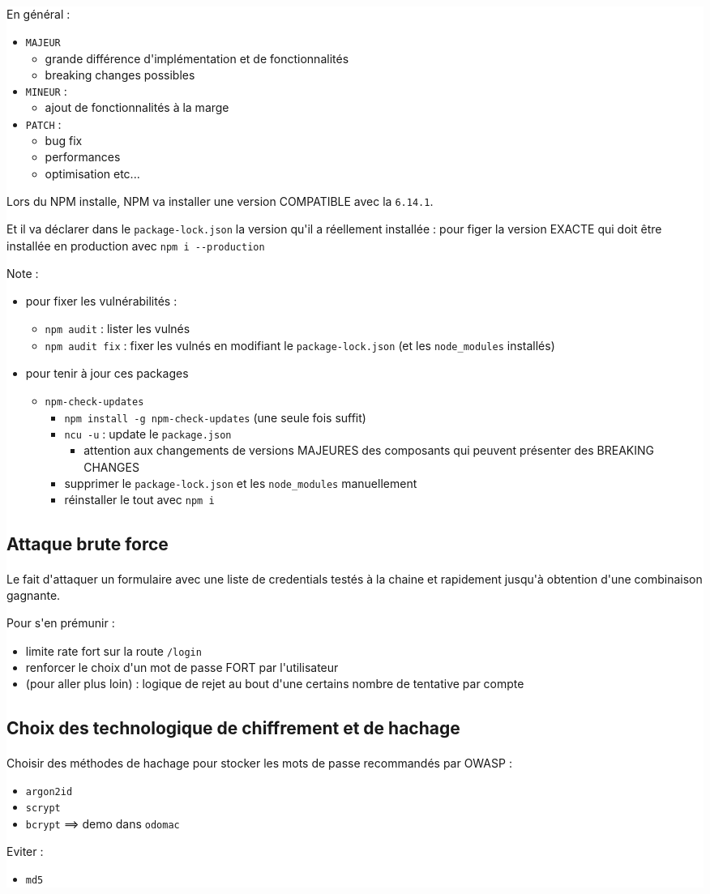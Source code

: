 En général : 
- `MAJEUR` 
  - grande différence d'implémentation et de fonctionnalités
  - breaking changes possibles 
- `MINEUR` : 
  - ajout de fonctionnalités à la marge
- `PATCH` : 
  - bug fix
  - performances
  - optimisation etc...




Lors du NPM installe, NPM va installer une version COMPATIBLE avec la `6.14.1`. 

Et il va déclarer dans le `package-lock.json` la version qu'il a réellement installée : pour figer la version EXACTE qui doit être installée en production avec `npm i --production` 

Note : 
- pour fixer les vulnérabilités : 
  - `npm audit` : lister les vulnés
  - `npm audit fix` : fixer les vulnés en modifiant le `package-lock.json` (et les `node_modules` installés)

- pour tenir à jour ces packages
  - `npm-check-updates`
    - `npm install -g npm-check-updates` (une seule fois suffit)
    - `ncu -u` : update le `package.json`
      - attention aux changements de versions MAJEURES des composants qui peuvent présenter des BREAKING CHANGES
    - supprimer le `package-lock.json` et les `node_modules` manuellement
    - réinstaller le tout avec `npm i`


## Attaque brute force

Le fait d'attaquer un formulaire avec une liste de credentials testés à la chaine et rapidement jusqu'à obtention d'une combinaison gagnante.

Pour s'en prémunir : 
- limite rate fort sur la route `/login`
- renforcer le choix d'un mot de passe FORT par l'utilisateur
- (pour aller plus loin) : logique de rejet au bout d'une certains nombre de tentative par compte

## Choix des technologique de chiffrement et de hachage

Choisir des méthodes de hachage pour stocker les mots de passe recommandés par OWASP : 
- `argon2id`
- `scrypt`
- `bcrypt` ==> demo dans `odomac`

Eviter :
- `md5`


